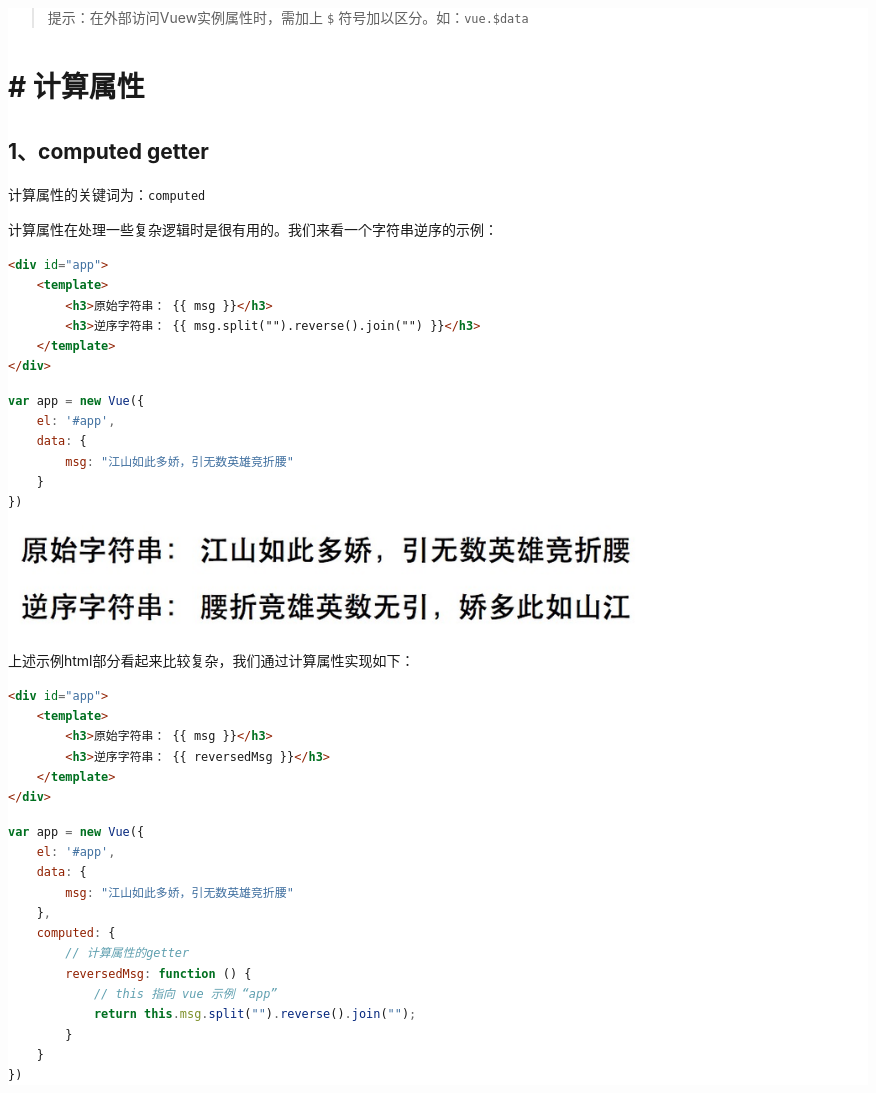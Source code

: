 > 提示：在外部访问Vuew实例属性时，需加上 `$` 符号加以区分。如：`vue.$data`

# # 计算属性

## 1、computed getter

计算属性的关键词为：`computed`

计算属性在处理一些复杂逻辑时是很有用的。我们来看一个字符串逆序的示例：

```html
<div id="app">
    <template>
        <h3>原始字符串： {{ msg }}</h3>
        <h3>逆序字符串： {{ msg.split("").reverse().join("") }}</h3>
    </template>
</div>
```

```javascript
var app = new Vue({
    el: '#app',
    data: {
        msg: "江山如此多娇，引无数英雄竞折腰"
    }
})
```

![](IMGS/calculate-attr.png)

上述示例html部分看起来比较复杂，我们通过计算属性实现如下：

```html
<div id="app">
    <template>
        <h3>原始字符串： {{ msg }}</h3>
        <h3>逆序字符串： {{ reversedMsg }}</h3>
    </template>
</div>
```

```javascript
var app = new Vue({
    el: '#app',
    data: {
        msg: "江山如此多娇，引无数英雄竞折腰"
    },
    computed: {
        // 计算属性的getter
        reversedMsg: function () {
          	// this 指向 vue 示例 “app”
            return this.msg.split("").reverse().join("");
        }
    }
})
```
